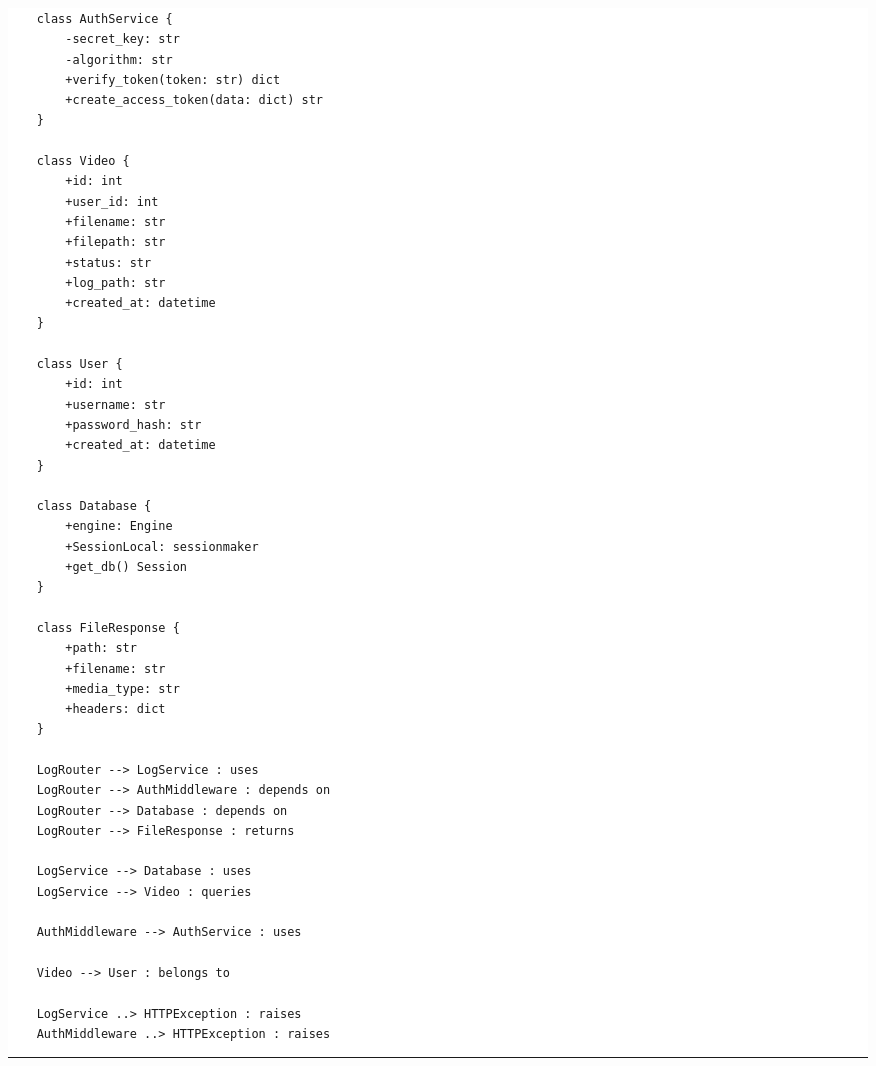 ```mermaid
    class AuthService {
        -secret_key: str
        -algorithm: str
        +verify_token(token: str) dict
        +create_access_token(data: dict) str
    }

    class Video {
        +id: int
        +user_id: int
        +filename: str
        +filepath: str
        +status: str
        +log_path: str
        +created_at: datetime
    }

    class User {
        +id: int
        +username: str
        +password_hash: str
        +created_at: datetime
    }

    class Database {
        +engine: Engine
        +SessionLocal: sessionmaker
        +get_db() Session
    }

    class FileResponse {
        +path: str
        +filename: str
        +media_type: str
        +headers: dict
    }

    LogRouter --> LogService : uses
    LogRouter --> AuthMiddleware : depends on
    LogRouter --> Database : depends on
    LogRouter --> FileResponse : returns
    
    LogService --> Database : uses
    LogService --> Video : queries
    
    AuthMiddleware --> AuthService : uses
    
    Video --> User : belongs to
    
    LogService ..> HTTPException : raises
    AuthMiddleware ..> HTTPException : raises
```

---